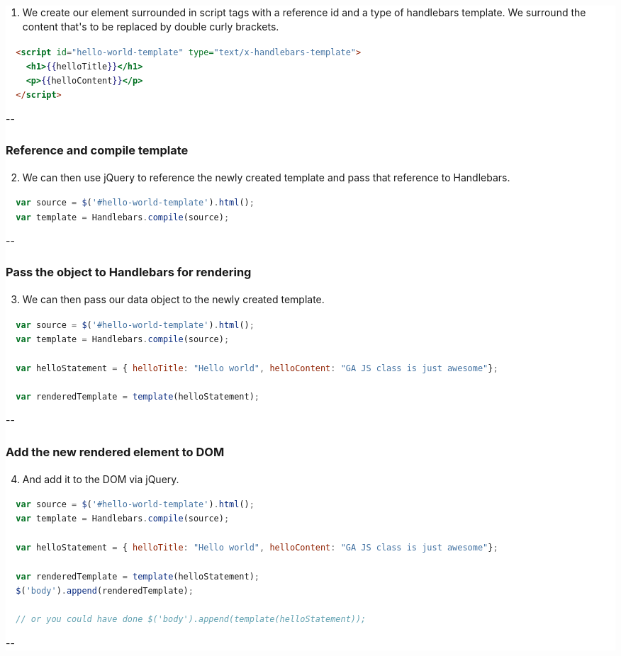 1. We create our element surrounded in script tags with a reference id and a type of handlebars template. We surround the content that's to be replaced by double curly brackets.

```html
  <script id="hello-world-template" type="text/x-handlebars-template">
    <h1>{{helloTitle}}</h1>
    <p>{{helloContent}}</p>
  </script>
```

--

### Reference and compile template

2. We can then use jQuery to reference the newly created template and pass that reference to Handlebars.

```js
  var source = $('#hello-world-template').html();
  var template = Handlebars.compile(source);
```

--

### Pass the object to Handlebars for rendering

3. We can then pass our data object to the newly created template.

```js
  var source = $('#hello-world-template').html();
  var template = Handlebars.compile(source);

  var helloStatement = { helloTitle: "Hello world", helloContent: "GA JS class is just awesome"};

  var renderedTemplate = template(helloStatement);
```

--

### Add the new rendered element to DOM

4. And add it to the DOM via jQuery.

```js
  var source = $('#hello-world-template').html();
  var template = Handlebars.compile(source);

  var helloStatement = { helloTitle: "Hello world", helloContent: "GA JS class is just awesome"};

  var renderedTemplate = template(helloStatement);
  $('body').append(renderedTemplate);

  // or you could have done $('body').append(template(helloStatement));
```

--
